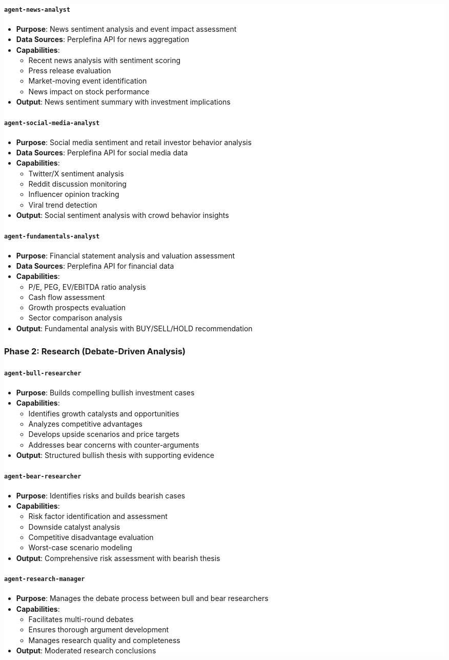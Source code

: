#### `agent-news-analyst`
- **Purpose**: News sentiment analysis and event impact assessment
- **Data Sources**: Perplefina API for news aggregation
- **Capabilities**:
  - Recent news analysis with sentiment scoring
  - Press release evaluation
  - Market-moving event identification
  - News impact on stock performance
- **Output**: News sentiment summary with investment implications

#### `agent-social-media-analyst`
- **Purpose**: Social media sentiment and retail investor behavior analysis
- **Data Sources**: Perplefina API for social media data
- **Capabilities**:
  - Twitter/X sentiment analysis
  - Reddit discussion monitoring
  - Influencer opinion tracking
  - Viral trend detection
- **Output**: Social sentiment analysis with crowd behavior insights

#### `agent-fundamentals-analyst`
- **Purpose**: Financial statement analysis and valuation assessment
- **Data Sources**: Perplefina API for financial data
- **Capabilities**:
  - P/E, PEG, EV/EBITDA ratio analysis
  - Cash flow assessment
  - Growth prospects evaluation
  - Sector comparison analysis
- **Output**: Fundamental analysis with BUY/SELL/HOLD recommendation

### Phase 2: Research (Debate-Driven Analysis)

#### `agent-bull-researcher`
- **Purpose**: Builds compelling bullish investment cases
- **Capabilities**:
  - Identifies growth catalysts and opportunities
  - Analyzes competitive advantages
  - Develops upside scenarios and price targets
  - Addresses bear concerns with counter-arguments
- **Output**: Structured bullish thesis with supporting evidence

#### `agent-bear-researcher`
- **Purpose**: Identifies risks and builds bearish cases
- **Capabilities**:
  - Risk factor identification and assessment
  - Downside catalyst analysis
  - Competitive disadvantage evaluation
  - Worst-case scenario modeling
- **Output**: Comprehensive risk assessment with bearish thesis

#### `agent-research-manager`
- **Purpose**: Manages the debate process between bull and bear researchers
- **Capabilities**:
  - Facilitates multi-round debates
  - Ensures thorough argument development
  - Manages research quality and completeness
- **Output**: Moderated research conclusions
